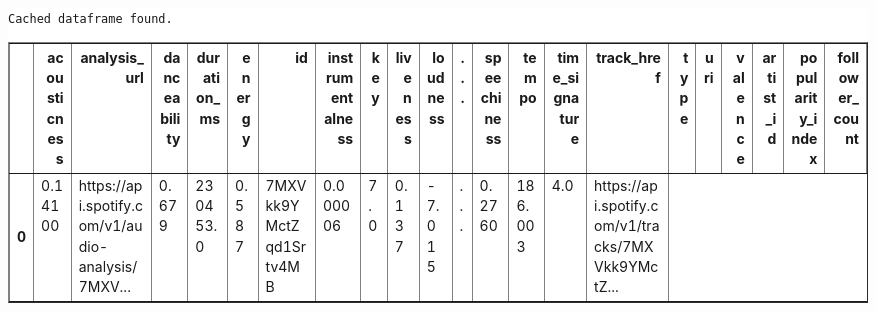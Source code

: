 ```python
```

    Cached dataframe found.
    




<div>
<style scoped>
    .dataframe tbody tr th:only-of-type {
        vertical-align: middle;
    }

    .dataframe tbody tr th {
        vertical-align: top;
    }

    .dataframe thead th {
        text-align: right;
    }
</style>
<table border="1" class="dataframe">
  <thead>
    <tr style="text-align: right;">
      <th></th>
      <th>acousticness</th>
      <th>analysis_url</th>
      <th>danceability</th>
      <th>duration_ms</th>
      <th>energy</th>
      <th>id</th>
      <th>instrumentalness</th>
      <th>key</th>
      <th>liveness</th>
      <th>loudness</th>
      <th>...</th>
      <th>speechiness</th>
      <th>tempo</th>
      <th>time_signature</th>
      <th>track_href</th>
      <th>type</th>
      <th>uri</th>
      <th>valence</th>
      <th>artist_id</th>
      <th>popularity_index</th>
      <th>follower_count</th>
    </tr>
  </thead>
  <tbody>
    <tr>
      <th>0</th>
      <td>0.14100</td>
      <td>https://api.spotify.com/v1/audio-analysis/7MXV...</td>
      <td>0.679</td>
      <td>230453.0</td>
      <td>0.587</td>
      <td>7MXVkk9YMctZqd1Srtv4MB</td>
      <td>0.000006</td>
      <td>7.0</td>
      <td>0.137</td>
      <td>-7.015</td>
      <td>...</td>
      <td>0.2760</td>
      <td>186.003</td>
      <td>4.0</td>
      <td>https://api.spotify.com/v1/tracks/7MXVkk9YMctZ...</td>